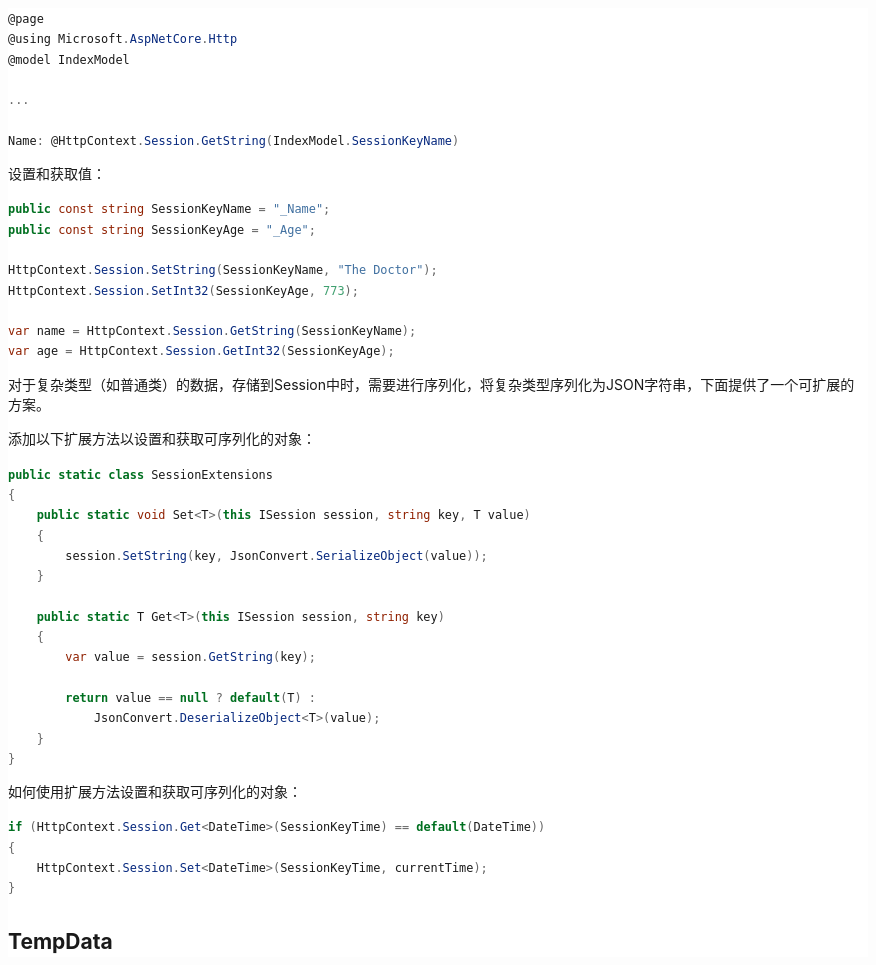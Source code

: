 ```c#
@page
@using Microsoft.AspNetCore.Http
@model IndexModel

...

Name: @HttpContext.Session.GetString(IndexModel.SessionKeyName)
```

设置和获取值：

```c#
public const string SessionKeyName = "_Name";
public const string SessionKeyAge = "_Age";

HttpContext.Session.SetString(SessionKeyName, "The Doctor");
HttpContext.Session.SetInt32(SessionKeyAge, 773);

var name = HttpContext.Session.GetString(SessionKeyName);
var age = HttpContext.Session.GetInt32(SessionKeyAge);
```

对于复杂类型（如普通类）的数据，存储到Session中时，需要进行序列化，将复杂类型序列化为JSON字符串，下面提供了一个可扩展的方案。

添加以下扩展方法以设置和获取可序列化的对象：

```c#
public static class SessionExtensions
{
    public static void Set<T>(this ISession session, string key, T value)
    {
        session.SetString(key, JsonConvert.SerializeObject(value));
    }

    public static T Get<T>(this ISession session, string key)
    {
        var value = session.GetString(key);

        return value == null ? default(T) : 
            JsonConvert.DeserializeObject<T>(value);
    }
}
```

如何使用扩展方法设置和获取可序列化的对象：

```c#
if (HttpContext.Session.Get<DateTime>(SessionKeyTime) == default(DateTime))
{
    HttpContext.Session.Set<DateTime>(SessionKeyTime, currentTime);
}
```



## TempData
